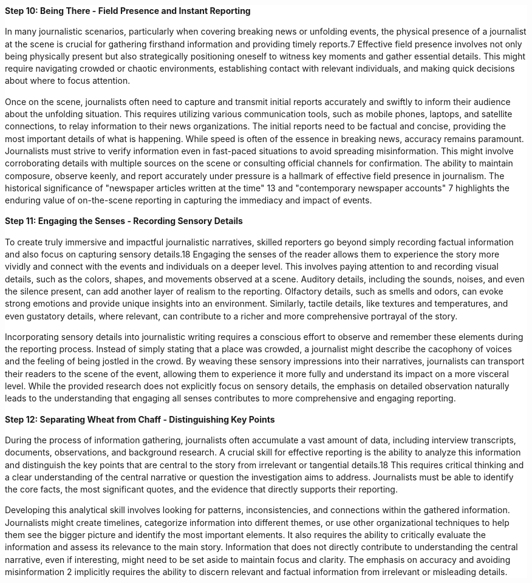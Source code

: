 **Step 10: Being There \- Field Presence and Instant Reporting**

In many journalistic scenarios, particularly when covering breaking news or unfolding events, the physical presence of a journalist at the scene is crucial for gathering firsthand information and providing timely reports.7 Effective field presence involves not only being physically present but also strategically positioning oneself to witness key moments and gather essential details. This might require navigating crowded or chaotic environments, establishing contact with relevant individuals, and making quick decisions about where to focus attention.

Once on the scene, journalists often need to capture and transmit initial reports accurately and swiftly to inform their audience about the unfolding situation. This requires utilizing various communication tools, such as mobile phones, laptops, and satellite connections, to relay information to their news organizations. The initial reports need to be factual and concise, providing the most important details of what is happening. While speed is often of the essence in breaking news, accuracy remains paramount. Journalists must strive to verify information even in fast-paced situations to avoid spreading misinformation. This might involve corroborating details with multiple sources on the scene or consulting official channels for confirmation. The ability to maintain composure, observe keenly, and report accurately under pressure is a hallmark of effective field presence in journalism. The historical significance of "newspaper articles written at the time" 13 and "contemporary newspaper accounts" 7 highlights the enduring value of on-the-scene reporting in capturing the immediacy and impact of events.

**Step 11: Engaging the Senses \- Recording Sensory Details**

To create truly immersive and impactful journalistic narratives, skilled reporters go beyond simply recording factual information and also focus on capturing sensory details.18 Engaging the senses of the reader allows them to experience the story more vividly and connect with the events and individuals on a deeper level. This involves paying attention to and recording visual details, such as the colors, shapes, and movements observed at a scene. Auditory details, including the sounds, noises, and even the silence present, can add another layer of realism to the reporting. Olfactory details, such as smells and odors, can evoke strong emotions and provide unique insights into an environment. Similarly, tactile details, like textures and temperatures, and even gustatory details, where relevant, can contribute to a richer and more comprehensive portrayal of the story.

Incorporating sensory details into journalistic writing requires a conscious effort to observe and remember these elements during the reporting process. Instead of simply stating that a place was crowded, a journalist might describe the cacophony of voices and the feeling of being jostled in the crowd. By weaving these sensory impressions into their narratives, journalists can transport their readers to the scene of the event, allowing them to experience it more fully and understand its impact on a more visceral level. While the provided research does not explicitly focus on sensory details, the emphasis on detailed observation naturally leads to the understanding that engaging all senses contributes to more comprehensive and engaging reporting.

**Step 12: Separating Wheat from Chaff \- Distinguishing Key Points**

During the process of information gathering, journalists often accumulate a vast amount of data, including interview transcripts, documents, observations, and background research. A crucial skill for effective reporting is the ability to analyze this information and distinguish the key points that are central to the story from irrelevant or tangential details.18 This requires critical thinking and a clear understanding of the central narrative or question the investigation aims to address. Journalists must be able to identify the core facts, the most significant quotes, and the evidence that directly supports their reporting.

Developing this analytical skill involves looking for patterns, inconsistencies, and connections within the gathered information. Journalists might create timelines, categorize information into different themes, or use other organizational techniques to help them see the bigger picture and identify the most important elements. It also requires the ability to critically evaluate the information and assess its relevance to the main story. Information that does not directly contribute to understanding the central narrative, even if interesting, might need to be set aside to maintain focus and clarity. The emphasis on accuracy and avoiding misinformation 2 implicitly requires the ability to discern relevant and factual information from irrelevant or misleading details.
